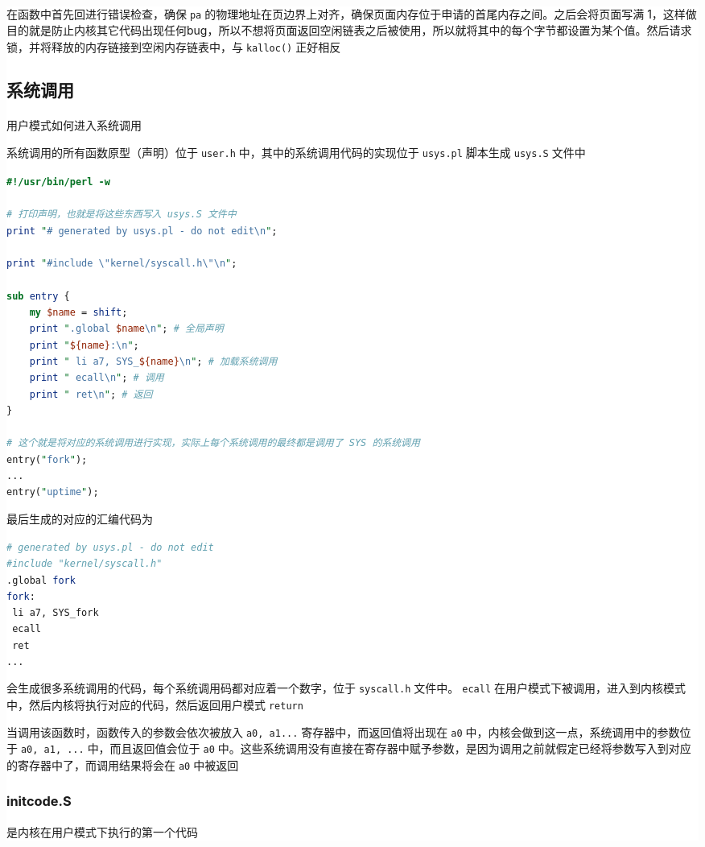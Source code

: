 在函数中首先回进行错误检查，确保 `pa` 的物理地址在页边界上对齐，确保页面内存位于申请的首尾内存之间。之后会将页面写满 1，这样做目的就是防止内核其它代码出现任何bug，所以不想将页面返回空闲链表之后被使用，所以就将其中的每个字节都设置为某个值。然后请求锁，并将释放的内存链接到空闲内存链表中，与 `kalloc()` 正好相反

## 系统调用

用户模式如何进入系统调用

系统调用的所有函数原型（声明）位于 `user.h` 中，其中的系统调用代码的实现位于 `usys.pl` 脚本生成 `usys.S` 文件中

```perl
#!/usr/bin/perl -w

# 打印声明，也就是将这些东西写入 usys.S 文件中
print "# generated by usys.pl - do not edit\n";

print "#include \"kernel/syscall.h\"\n";

sub entry {
    my $name = shift;
    print ".global $name\n"; # 全局声明
    print "${name}:\n";
    print " li a7, SYS_${name}\n"; # 加载系统调用
    print " ecall\n"; # 调用
    print " ret\n"; # 返回
}

# 这个就是将对应的系统调用进行实现，实际上每个系统调用的最终都是调用了 SYS 的系统调用
entry("fork");
...
entry("uptime");
```

最后生成的对应的汇编代码为

```perl
# generated by usys.pl - do not edit
#include "kernel/syscall.h"
.global fork
fork:
 li a7, SYS_fork
 ecall
 ret
...
```

会生成很多系统调用的代码，每个系统调用码都对应着一个数字，位于 `syscall.h` 文件中。 `ecall` 在用户模式下被调用，进入到内核模式中，然后内核将执行对应的代码，然后返回用户模式 `return`

当调用该函数时，函数传入的参数会依次被放入 `a0, a1...` 寄存器中，而返回值将出现在 `a0` 中，内核会做到这一点，系统调用中的参数位于 `a0, a1, ...` 中，而且返回值会位于 `a0` 中。这些系统调用没有直接在寄存器中赋予参数，是因为调用之前就假定已经将参数写入到对应的寄存器中了，而调用结果将会在 `a0` 中被返回

### initcode.S

是内核在用户模式下执行的第一个代码
